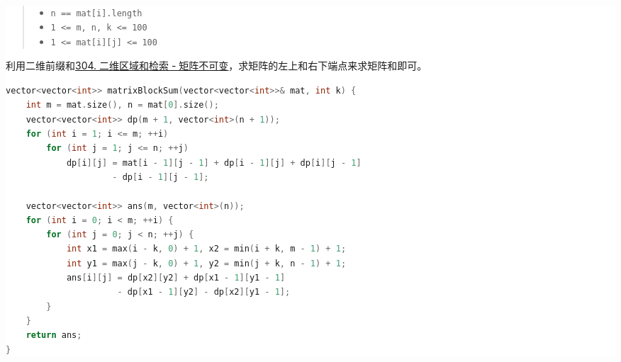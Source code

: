 > - `n == mat[i].length`
> - `1 <= m, n, k <= 100`
> - `1 <= mat[i][j] <= 100`

利用二维前缀和[304. 二维区域和检索 - 矩阵不可变](https://leetcode.cn/problems/range-sum-query-2d-immutable/)，求矩阵的左上和右下端点来求矩阵和即可。

```cpp
vector<vector<int>> matrixBlockSum(vector<vector<int>>& mat, int k) {
    int m = mat.size(), n = mat[0].size();
    vector<vector<int>> dp(m + 1, vector<int>(n + 1));
    for (int i = 1; i <= m; ++i)
        for (int j = 1; j <= n; ++j)
            dp[i][j] = mat[i - 1][j - 1] + dp[i - 1][j] + dp[i][j - 1] 
                     - dp[i - 1][j - 1];

    vector<vector<int>> ans(m, vector<int>(n));
    for (int i = 0; i < m; ++i) {
        for (int j = 0; j < n; ++j) {
            int x1 = max(i - k, 0) + 1, x2 = min(i + k, m - 1) + 1;
            int y1 = max(j - k, 0) + 1, y2 = min(j + k, n - 1) + 1;
            ans[i][j] = dp[x2][y2] + dp[x1 - 1][y1 - 1] 
                      - dp[x1 - 1][y2] - dp[x2][y1 - 1];
        }
    }
    return ans;
}
```


